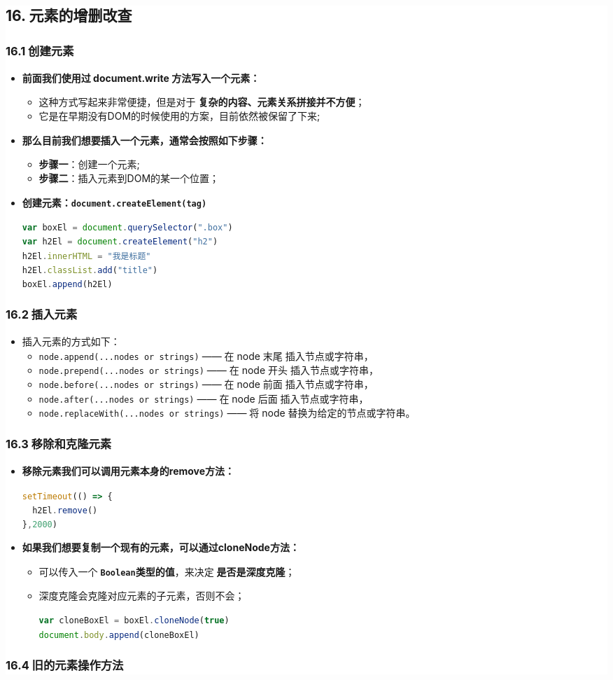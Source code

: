 

## 16. 元素的增删改查

### 16.1 创建元素

- **前面我们使用过 document.write 方法写入一个元素：**

  - 这种方式写起来非常便捷，但是对于 **复杂的内容、元素关系拼接并不方便**；
  - 它是在早期没有DOM的时候使用的方案，目前依然被保留了下来;

- **那么目前我们想要插入一个元素，通常会按照如下步骤：**

  - **步骤一**：创建一个元素;
  - **步骤二**：插入元素到DOM的某一个位置；

- **创建元素：`document.createElement(tag)`**

  ```javascript
  var boxEl = document.querySelector(".box")
  var h2El = document.createElement("h2")
  h2El.innerHTML = "我是标题"
  h2El.classList.add("title")
  boxEl.append(h2El)
  ```

### 16.2 插入元素

- 插入元素的方式如下：
  - `node.append(...nodes or strings)` —— 在 node 末尾 插入节点或字符串，
  - `node.prepend(...nodes or strings)` —— 在 node 开头 插入节点或字符串，
  - `node.before(...nodes or strings)` —— 在 node 前面 插入节点或字符串，
  - `node.after(...nodes or strings)` —— 在 node 后面 插入节点或字符串，
  - `node.replaceWith(...nodes or strings)` —— 将 node 替换为给定的节点或字符串。

### 16.3 移除和克隆元素

- **移除元素我们可以调用元素本身的remove方法：**

  ```javascript
  setTimeout(() => {
  	h2El.remove()
  },2000)
  ```

- **如果我们想要复制一个现有的元素，可以通过cloneNode方法：**

  - 可以传入一个 **`Boolean`类型的值**，来决定 **是否是深度克隆**；

  - 深度克隆会克隆对应元素的子元素，否则不会；

    ```JavaScript
    var cloneBoxEl = boxEl.cloneNode(true)
    document.body.append(cloneBoxEl)
    ```

### 16.4 旧的元素操作方法
